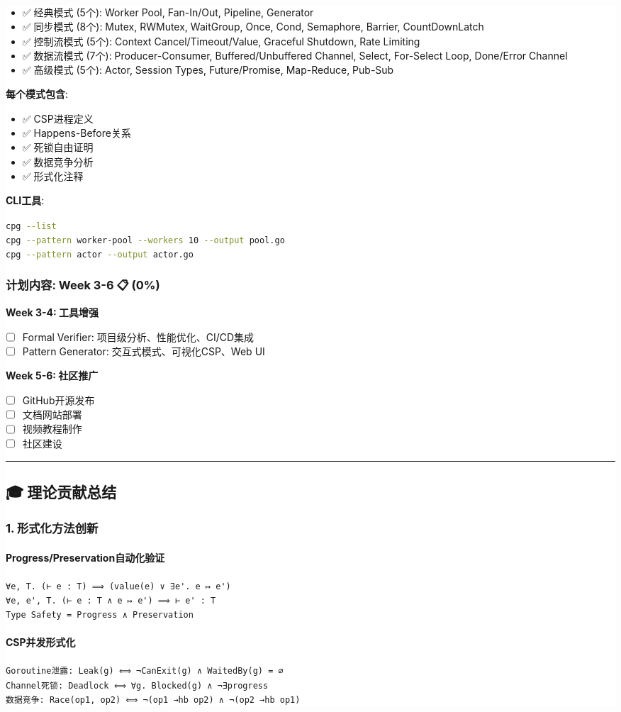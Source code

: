 - ✅ 经典模式 (5个): Worker Pool, Fan-In/Out, Pipeline, Generator
- ✅ 同步模式 (8个): Mutex, RWMutex, WaitGroup, Once, Cond, Semaphore, Barrier, CountDownLatch
- ✅ 控制流模式 (5个): Context Cancel/Timeout/Value, Graceful Shutdown, Rate Limiting
- ✅ 数据流模式 (7个): Producer-Consumer, Buffered/Unbuffered Channel, Select, For-Select Loop, Done/Error Channel
- ✅ 高级模式 (5个): Actor, Session Types, Future/Promise, Map-Reduce, Pub-Sub

**每个模式包含**:

- ✅ CSP进程定义
- ✅ Happens-Before关系
- ✅ 死锁自由证明
- ✅ 数据竞争分析
- ✅ 形式化注释

**CLI工具**:

```bash
cpg --list
cpg --pattern worker-pool --workers 10 --output pool.go
cpg --pattern actor --output actor.go
```

### 计划内容: Week 3-6 📋 (0%)

**Week 3-4: 工具增强**

- [ ] Formal Verifier: 项目级分析、性能优化、CI/CD集成
- [ ] Pattern Generator: 交互式模式、可视化CSP、Web UI

**Week 5-6: 社区推广**

- [ ] GitHub开源发布
- [ ] 文档网站部署
- [ ] 视频教程制作
- [ ] 社区建设

---

## 🎓 理论贡献总结

### 1. 形式化方法创新

#### Progress/Preservation自动化验证

```text
∀e, T. (⊢ e : T) ⟹ (value(e) ∨ ∃e'. e ↦ e')
∀e, e', T. (⊢ e : T ∧ e ↦ e') ⟹ ⊢ e' : T
Type Safety = Progress ∧ Preservation
```

#### CSP并发形式化

```text
Goroutine泄露: Leak(g) ⟺ ¬CanExit(g) ∧ WaitedBy(g) = ∅
Channel死锁: Deadlock ⟺ ∀g. Blocked(g) ∧ ¬∃progress
数据竞争: Race(op1, op2) ⟺ ¬(op1 →hb op2) ∧ ¬(op2 →hb op1)
```
